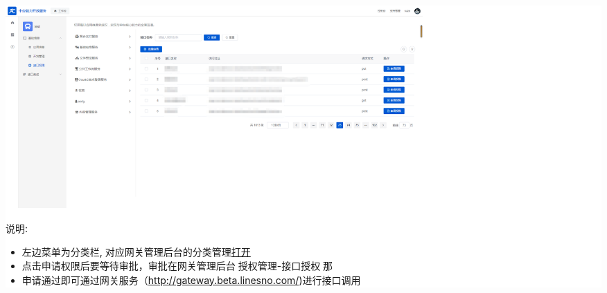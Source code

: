 <img src="/technique/gateway/06_gateway_application.png" width="70%">

说明:

- 左边菜单为分类栏, 对应网关管理后台的分类管理[打开](./05_%E7%AE%A1%E7%90%86%E6%8E%A5%E5%8F%A3.md)
- 点击申请权限后要等待审批，审批在网关管理后台 授权管理-接口授权 那
- 申请通过即可通过网关服务（http://gateway.beta.linesno.com/)进行接口调用

